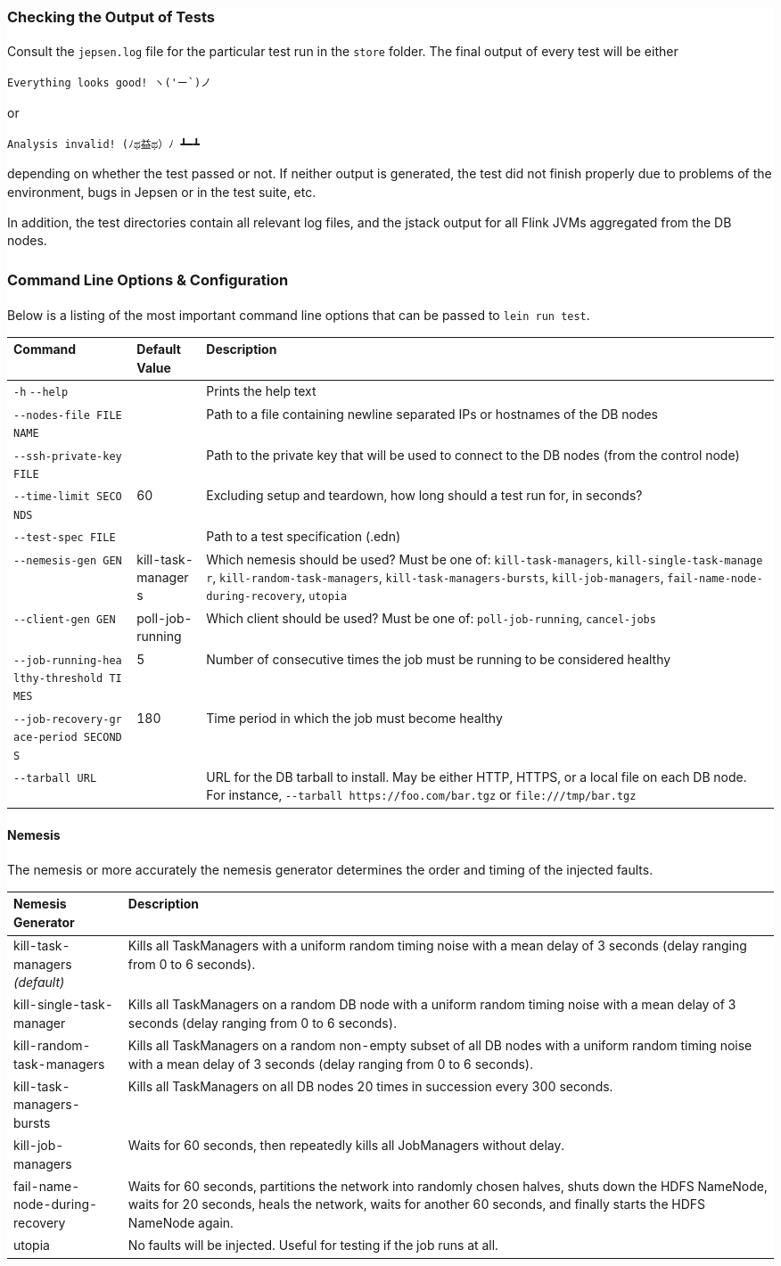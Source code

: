 ### Checking the Output of Tests

Consult the `jepsen.log` file for the particular test run in the `store` folder. The final output of every test will be either

    Everything looks good! ヽ('ー`)ノ

or

    Analysis invalid! (ﾉಥ益ಥ）ﾉ ┻━┻

depending on whether the test passed or not. If neither output is generated, the test did not finish
properly due to problems of the environment, bugs in Jepsen or in the test suite, etc.

In addition, the test directories contain all relevant log files, and the jstack output for all Flink JVMs
aggregated from the DB nodes.

### Command Line Options & Configuration

Below is a listing of the most important command line options that can be passed
to `lein run test`.

| Command                                 | Default Value      | Description |
| :-------------------------------------- | :----------------- | :---------- |
| `-h` `--help`                           |                    | Prints the help text |
| `--nodes-file FILENAME`                 |                    | Path to a file containing newline separated IPs or hostnames of the DB nodes |
| `--ssh-private-key FILE`                |                    | Path to the private key that will be used to connect to the DB nodes (from the control node) |
| `--time-limit SECONDS`                  | 60                 | Excluding setup and teardown, how long should a test run for, in seconds? |
| `--test-spec FILE`                      |                    | Path to a test specification (.edn) |
| `--nemesis-gen GEN`                     | kill-task-managers | Which nemesis should be used? Must be one of: `kill-task-managers`, `kill-single-task-manager`, `kill-random-task-managers`, `kill-task-managers-bursts`, `kill-job-managers`, `fail-name-node-during-recovery`, `utopia` |
| `--client-gen GEN`                      | poll-job-running   | Which client should be used? Must be one of: `poll-job-running`, `cancel-jobs` |
| `--job-running-healthy-threshold TIMES` | 5                  | Number of consecutive times the job must be running to be considered healthy |
| `--job-recovery-grace-period SECONDS`   | 180                | Time period in which the job must become healthy |
| `--tarball URL`                         |                    | URL for the DB tarball to install. May be either HTTP, HTTPS, or a local file on each DB node. For instance, `--tarball https://foo.com/bar.tgz` or `file:///tmp/bar.tgz`

#### Nemesis
The nemesis or more accurately the nemesis generator determines the order and timing of the injected faults.

| Nemesis Generator              | Description |
| :----------------------------- | :---------- |
| kill-task-managers _(default)_ | Kills all TaskManagers with a uniform random timing noise with a mean delay of 3 seconds (delay ranging from 0 to 6 seconds). |
| kill-single-task-manager       | Kills all TaskManagers on a random DB node with a uniform random timing noise with a mean delay of 3 seconds (delay ranging from 0 to 6 seconds). |
| kill-random-task-managers      | Kills all TaskManagers on a random non-empty subset of all DB nodes with a uniform random timing noise with a mean delay of 3 seconds (delay ranging from 0 to 6 seconds). |
| kill-task-managers-bursts      | Kills all TaskManagers on all DB nodes 20 times in succession every 300 seconds. |
| kill-job-managers              | Waits for 60 seconds, then repeatedly kills all JobManagers without delay. |
| fail-name-node-during-recovery | Waits for 60 seconds, partitions the network into randomly chosen halves, shuts down the HDFS NameNode, waits for 20 seconds, heals the network, waits for another 60 seconds, and finally starts the HDFS NameNode again. |
| utopia                         | No faults will be injected. Useful for testing if the job runs at all. |

